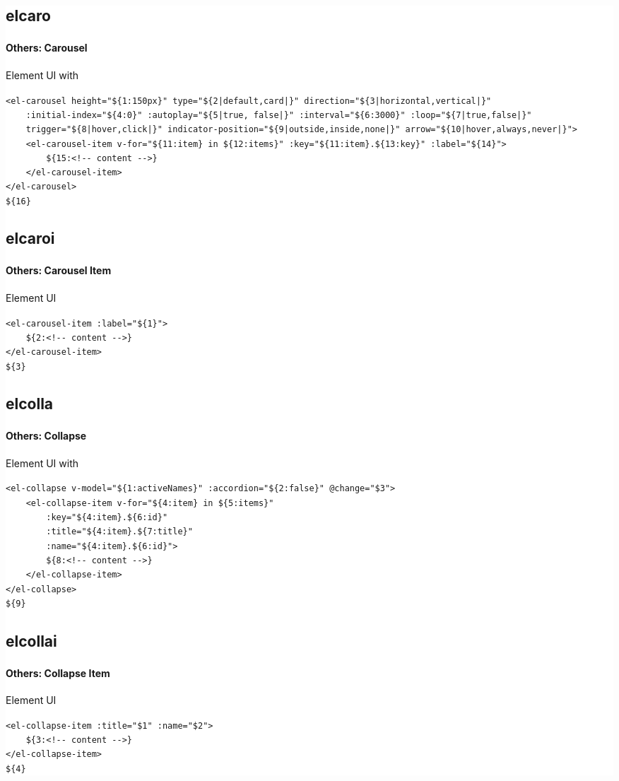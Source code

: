 ## elcaro
#### Others: Carousel
Element UI <el-carousel> with <el-carousel-item>
```
<el-carousel height="${1:150px}" type="${2|default,card|}" direction="${3|horizontal,vertical|}"
	:initial-index="${4:0}" :autoplay="${5|true, false|}" :interval="${6:3000}" :loop="${7|true,false|}"
	trigger="${8|hover,click|}" indicator-position="${9|outside,inside,none|}" arrow="${10|hover,always,never|}">
	<el-carousel-item v-for="${11:item} in ${12:items}" :key="${11:item}.${13:key}" :label="${14}">
		${15:<!-- content -->}
	</el-carousel-item>
</el-carousel>
${16}
```

## elcaroi
#### Others: Carousel Item
Element UI <el-carousel-item>
```
<el-carousel-item :label="${1}">
	${2:<!-- content -->}
</el-carousel-item>
${3}
```

## elcolla
#### Others: Collapse
Element UI <el-collapse> with <el-collapse-item>
```
<el-collapse v-model="${1:activeNames}" :accordion="${2:false}" @change="$3">
	<el-collapse-item v-for="${4:item} in ${5:items}"
		:key="${4:item}.${6:id}"
		:title="${4:item}.${7:title}"
		:name="${4:item}.${6:id}">
		${8:<!-- content -->}
	</el-collapse-item>
</el-collapse>
${9}
```

## elcollai
#### Others: Collapse Item
Element UI <el-collapse-item>
```
<el-collapse-item :title="$1" :name="$2">
	${3:<!-- content -->}
</el-collapse-item>
${4}
```
